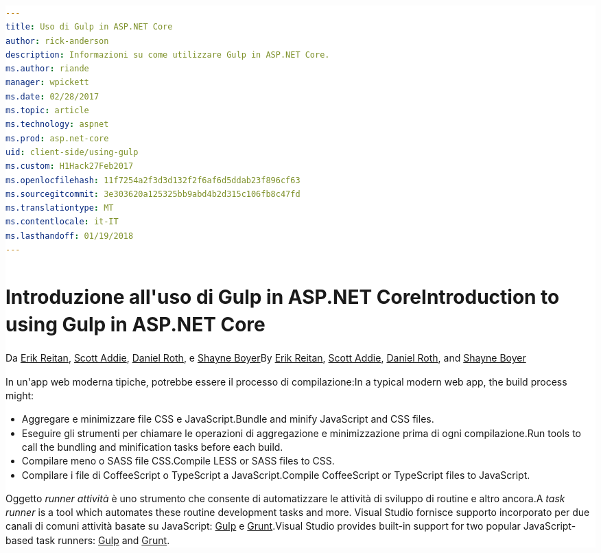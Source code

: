 ```yaml
---
title: Uso di Gulp in ASP.NET Core
author: rick-anderson
description: Informazioni su come utilizzare Gulp in ASP.NET Core.
ms.author: riande
manager: wpickett
ms.date: 02/28/2017
ms.topic: article
ms.technology: aspnet
ms.prod: asp.net-core
uid: client-side/using-gulp
ms.custom: H1Hack27Feb2017
ms.openlocfilehash: 11f7254a2f3d3d132f2f6af6d5ddab23f896cf63
ms.sourcegitcommit: 3e303620a125325bb9abd4b2d315c106fb8c47fd
ms.translationtype: MT
ms.contentlocale: it-IT
ms.lasthandoff: 01/19/2018
---
```

# <a name="introduction-to-using-gulp-in-aspnet-core"></a><span data-ttu-id="35c1b-103">Introduzione all'uso di Gulp in ASP.NET Core</span><span class="sxs-lookup"><span data-stu-id="35c1b-103">Introduction to using Gulp in ASP.NET Core</span></span> 

<span data-ttu-id="35c1b-104">Da [Erik Reitan](https://github.com/Erikre), [Scott Addie](https://scottaddie.com), [Daniel Roth](https://github.com/danroth27), e [Shayne Boyer](https://twitter.com/spboyer)</span><span class="sxs-lookup"><span data-stu-id="35c1b-104">By [Erik Reitan](https://github.com/Erikre), [Scott Addie](https://scottaddie.com), [Daniel Roth](https://github.com/danroth27), and [Shayne Boyer](https://twitter.com/spboyer)</span></span>

<span data-ttu-id="35c1b-105">In un'app web moderna tipiche, potrebbe essere il processo di compilazione:</span><span class="sxs-lookup"><span data-stu-id="35c1b-105">In a typical modern web app, the build process might:</span></span>

* <span data-ttu-id="35c1b-106">Aggregare e minimizzare file CSS e JavaScript.</span><span class="sxs-lookup"><span data-stu-id="35c1b-106">Bundle and minify JavaScript and CSS files.</span></span>
* <span data-ttu-id="35c1b-107">Eseguire gli strumenti per chiamare le operazioni di aggregazione e minimizzazione prima di ogni compilazione.</span><span class="sxs-lookup"><span data-stu-id="35c1b-107">Run tools to call the bundling and minification tasks before each build.</span></span>
* <span data-ttu-id="35c1b-108">Compilare meno o SASS file CSS.</span><span class="sxs-lookup"><span data-stu-id="35c1b-108">Compile LESS or SASS files to CSS.</span></span>
* <span data-ttu-id="35c1b-109">Compilare i file di CoffeeScript o TypeScript a JavaScript.</span><span class="sxs-lookup"><span data-stu-id="35c1b-109">Compile CoffeeScript or TypeScript files to JavaScript.</span></span>

<span data-ttu-id="35c1b-110">Oggetto *runner attività* è uno strumento che consente di automatizzare le attività di sviluppo di routine e altro ancora.</span><span class="sxs-lookup"><span data-stu-id="35c1b-110">A *task runner* is a tool which automates these routine development tasks and more.</span></span> <span data-ttu-id="35c1b-111">Visual Studio fornisce supporto incorporato per due canali di comuni attività basate su JavaScript: [Gulp](https://gulpjs.com/) e [Grunt](using-grunt.md).</span><span class="sxs-lookup"><span data-stu-id="35c1b-111">Visual Studio provides built-in support for two popular JavaScript-based task runners: [Gulp](https://gulpjs.com/) and [Grunt](using-grunt.md).</span></span>
